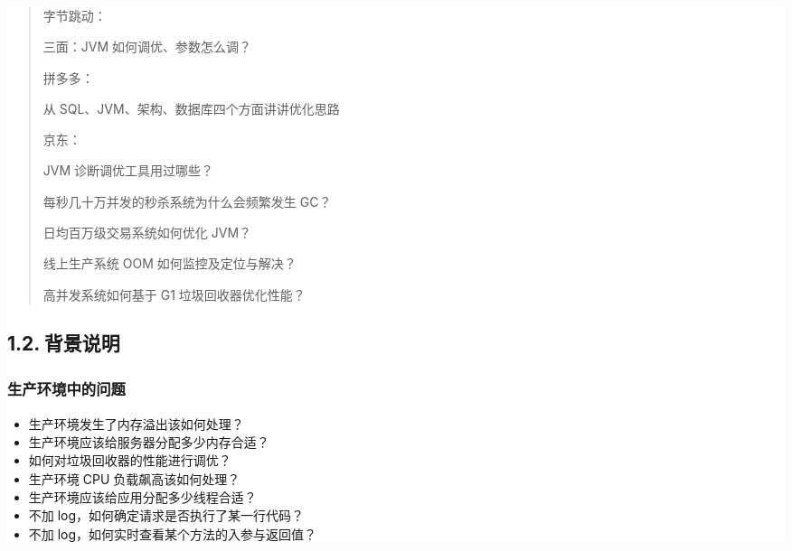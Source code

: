 > 字节跳动：
>
>  
>
> 三面：JVM 如何调优、参数怎么调？
>
>  
>
> 拼多多：
>
>  
>
> 从 SQL、JVM、架构、数据库四个方面讲讲优化思路
>
>  
>
> 京东：
>
>  
>
> JVM 诊断调优工具用过哪些？
>
>  
>
> 每秒几十万并发的秒杀系统为什么会频繁发生 GC？
>
>  
>
> 日均百万级交易系统如何优化 JVM？
>
>  
>
> 线上生产系统 OOM 如何监控及定位与解决？
>
>  
>
> 高并发系统如何基于 G1 垃圾回收器优化性能？
>



## 1.2. 背景说明


### 生产环境中的问题


+ 生产环境发生了内存溢出该如何处理？
+ 生产环境应该给服务器分配多少内存合适？
+ 如何对垃圾回收器的性能进行调优？
+ 生产环境 CPU 负载飙高该如何处理？
+ 生产环境应该给应用分配多少线程合适？
+ 不加 log，如何确定请求是否执行了某一行代码？
+ 不加 log，如何实时查看某个方法的入参与返回值？
